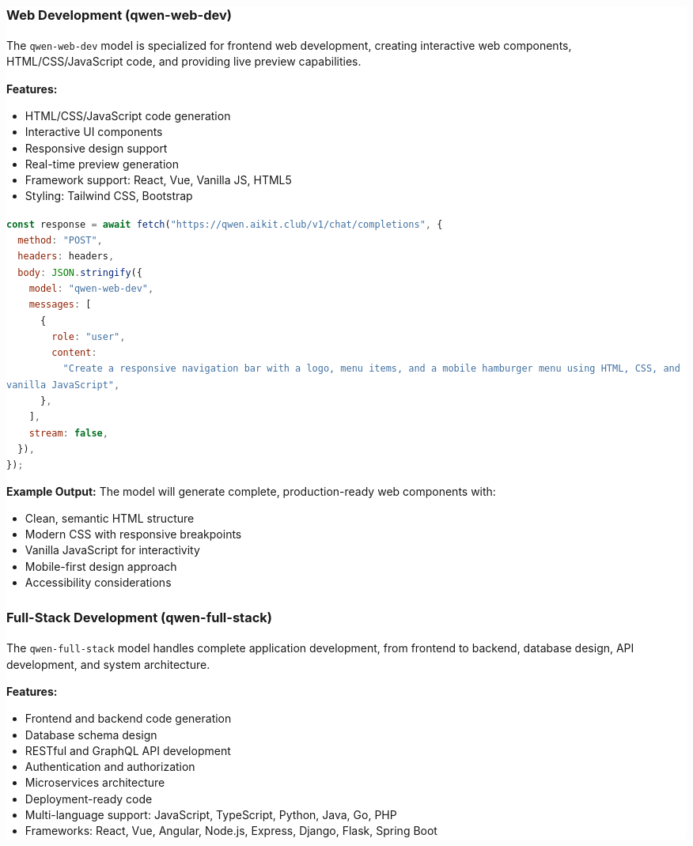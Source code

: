 ### Web Development (qwen-web-dev)

The `qwen-web-dev` model is specialized for frontend web development, creating interactive web components, HTML/CSS/JavaScript code, and providing live preview capabilities.

**Features:**

- HTML/CSS/JavaScript code generation
- Interactive UI components
- Responsive design support
- Real-time preview generation
- Framework support: React, Vue, Vanilla JS, HTML5
- Styling: Tailwind CSS, Bootstrap

```javascript
const response = await fetch("https://qwen.aikit.club/v1/chat/completions", {
  method: "POST",
  headers: headers,
  body: JSON.stringify({
    model: "qwen-web-dev",
    messages: [
      {
        role: "user",
        content:
          "Create a responsive navigation bar with a logo, menu items, and a mobile hamburger menu using HTML, CSS, and vanilla JavaScript",
      },
    ],
    stream: false,
  }),
});
```

**Example Output:**
The model will generate complete, production-ready web components with:

- Clean, semantic HTML structure
- Modern CSS with responsive breakpoints
- Vanilla JavaScript for interactivity
- Mobile-first design approach
- Accessibility considerations

### Full-Stack Development (qwen-full-stack)

The `qwen-full-stack` model handles complete application development, from frontend to backend, database design, API development, and system architecture.

**Features:**

- Frontend and backend code generation
- Database schema design
- RESTful and GraphQL API development
- Authentication and authorization
- Microservices architecture
- Deployment-ready code
- Multi-language support: JavaScript, TypeScript, Python, Java, Go, PHP
- Frameworks: React, Vue, Angular, Node.js, Express, Django, Flask, Spring Boot
